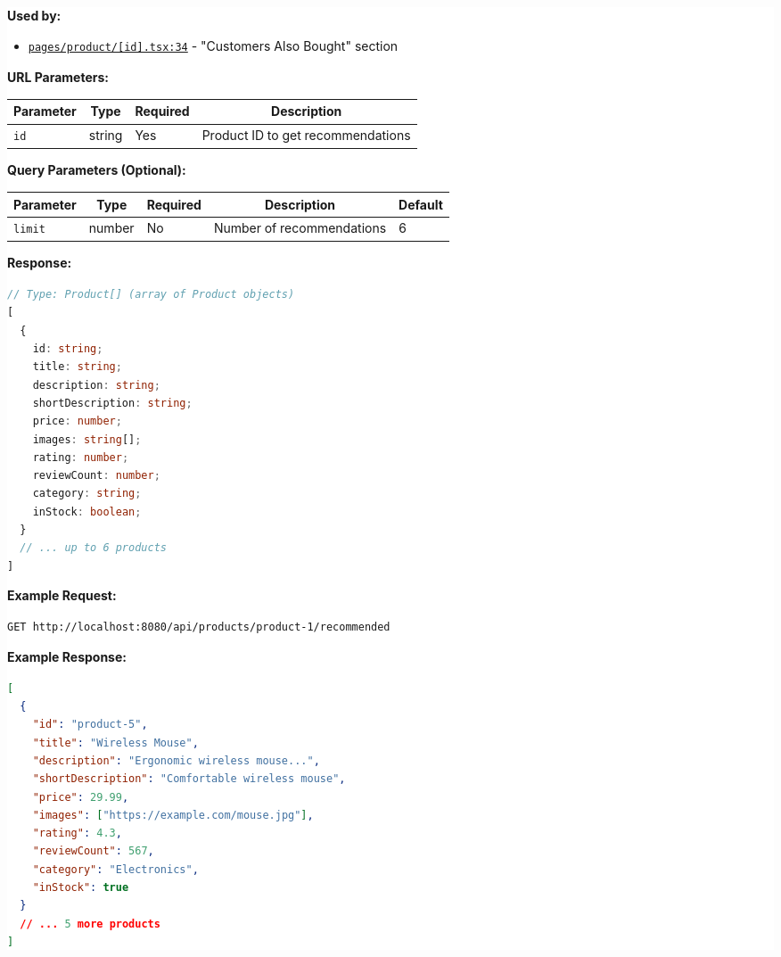 **Used by:**
- [`pages/product/[id].tsx:34`](pages/product/[id].tsx#L34) - "Customers Also Bought" section

**URL Parameters:**

| Parameter | Type   | Required | Description                        |
|-----------|--------|----------|------------------------------------|
| `id`      | string | Yes      | Product ID to get recommendations  |

**Query Parameters (Optional):**

| Parameter | Type   | Required | Description                    | Default |
|-----------|--------|----------|--------------------------------|---------|
| `limit`   | number | No       | Number of recommendations      | 6       |

**Response:**

```typescript
// Type: Product[] (array of Product objects)
[
  {
    id: string;
    title: string;
    description: string;
    shortDescription: string;
    price: number;
    images: string[];
    rating: number;
    reviewCount: number;
    category: string;
    inStock: boolean;
  }
  // ... up to 6 products
]
```

**Example Request:**

```http
GET http://localhost:8080/api/products/product-1/recommended
```

**Example Response:**

```json
[
  {
    "id": "product-5",
    "title": "Wireless Mouse",
    "description": "Ergonomic wireless mouse...",
    "shortDescription": "Comfortable wireless mouse",
    "price": 29.99,
    "images": ["https://example.com/mouse.jpg"],
    "rating": 4.3,
    "reviewCount": 567,
    "category": "Electronics",
    "inStock": true
  }
  // ... 5 more products
]
```
